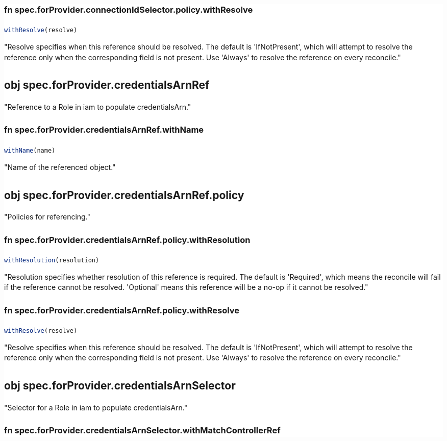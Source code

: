 ### fn spec.forProvider.connectionIdSelector.policy.withResolve

```ts
withResolve(resolve)
```

"Resolve specifies when this reference should be resolved. The default is 'IfNotPresent', which will attempt to resolve the reference only when the corresponding field is not present. Use 'Always' to resolve the reference on every reconcile."

## obj spec.forProvider.credentialsArnRef

"Reference to a Role in iam to populate credentialsArn."

### fn spec.forProvider.credentialsArnRef.withName

```ts
withName(name)
```

"Name of the referenced object."

## obj spec.forProvider.credentialsArnRef.policy

"Policies for referencing."

### fn spec.forProvider.credentialsArnRef.policy.withResolution

```ts
withResolution(resolution)
```

"Resolution specifies whether resolution of this reference is required. The default is 'Required', which means the reconcile will fail if the reference cannot be resolved. 'Optional' means this reference will be a no-op if it cannot be resolved."

### fn spec.forProvider.credentialsArnRef.policy.withResolve

```ts
withResolve(resolve)
```

"Resolve specifies when this reference should be resolved. The default is 'IfNotPresent', which will attempt to resolve the reference only when the corresponding field is not present. Use 'Always' to resolve the reference on every reconcile."

## obj spec.forProvider.credentialsArnSelector

"Selector for a Role in iam to populate credentialsArn."

### fn spec.forProvider.credentialsArnSelector.withMatchControllerRef
